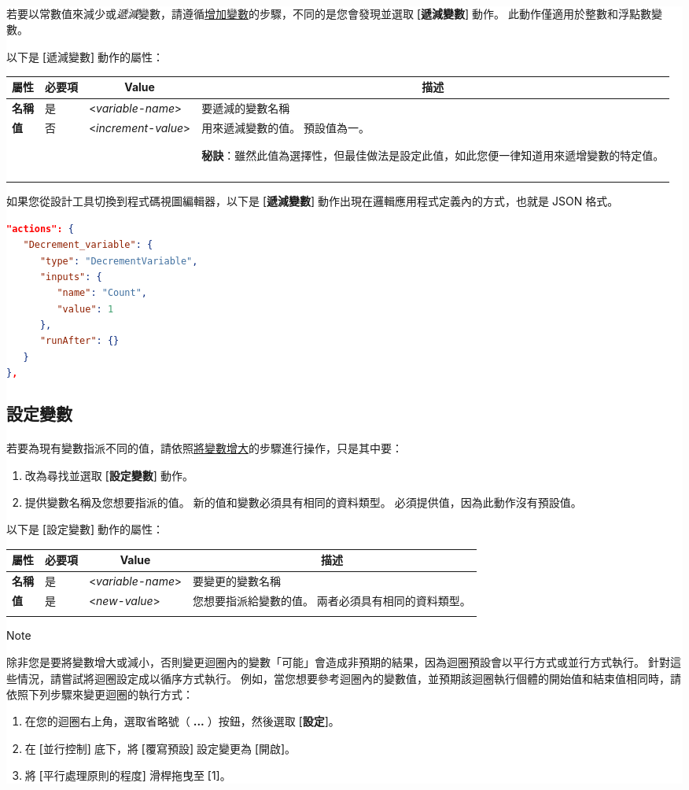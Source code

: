 若要以常數值來減少或*遞減*變數，請遵循[增加變數](#increment-value)的步驟，不同的是您會發現並選取 [**遞減變數**] 動作。 此動作僅適用於整數和浮點數變數。

以下是 [遞減變數] 動作的屬性：

| 屬性 | 必要項 | Value |  描述 |
|----------|----------|-------|--------------|
| **名稱** | 是 | <*variable-name*> | 要遞減的變數名稱 | 
| **值** | 否 | <*increment-value*> | 用來遞減變數的值。 預設值為一。 <p><p>**秘訣**：雖然此值為選擇性，但最佳做法是設定此值，如此您便一律知道用來遞增變數的特定值。 |
||||| 

如果您從設計工具切換到程式碼視圖編輯器，以下是 [**遞減變數**] 動作出現在邏輯應用程式定義內的方式，也就是 JSON 格式。

```json
"actions": {
   "Decrement_variable": {
      "type": "DecrementVariable",
      "inputs": {
         "name": "Count",
         "value": 1
      },
      "runAfter": {}
   }
},
```

<a name="assign-value"></a>

## <a name="set-variable"></a>設定變數

若要為現有變數指派不同的值，請依照[將變數增大](#increment-value)的步驟進行操作，只是其中要：

1. 改為尋找並選取 [**設定變數**] 動作。

1. 提供變數名稱及您想要指派的值。 新的值和變數必須具有相同的資料類型。 必須提供值，因為此動作沒有預設值。

以下是 [設定變數] 動作的屬性：

| 屬性 | 必要項 | Value |  描述 |
|----------|----------|-------|--------------|
| **名稱** | 是 | <*variable-name*> | 要變更的變數名稱 |
| **值** | 是 | <*new-value*> | 您想要指派給變數的值。 兩者必須具有相同的資料類型。 |
||||| 

> [!NOTE]
> 除非您是要將變數增大或減小，否則變更迴圈內的變數「可能」會造成非預期的結果，因為迴圈預設會以平行方式或並行方式執行。 針對這些情況，請嘗試將迴圈設定成以循序方式執行。 例如，當您想要參考迴圈內的變數值，並預期該迴圈執行個體的開始值和結束值相同時，請依照下列步驟來變更迴圈的執行方式： 
>
> 1. 在您的迴圈右上角，選取省略號（ **...** ）按鈕，然後選取 [**設定**]。
> 
> 2. 在 [並行控制] 底下，將 [覆寫預設] 設定變更為 [開啟]。
>
> 3. 將 [平行處理原則的程度] 滑桿拖曳至 [1]。
